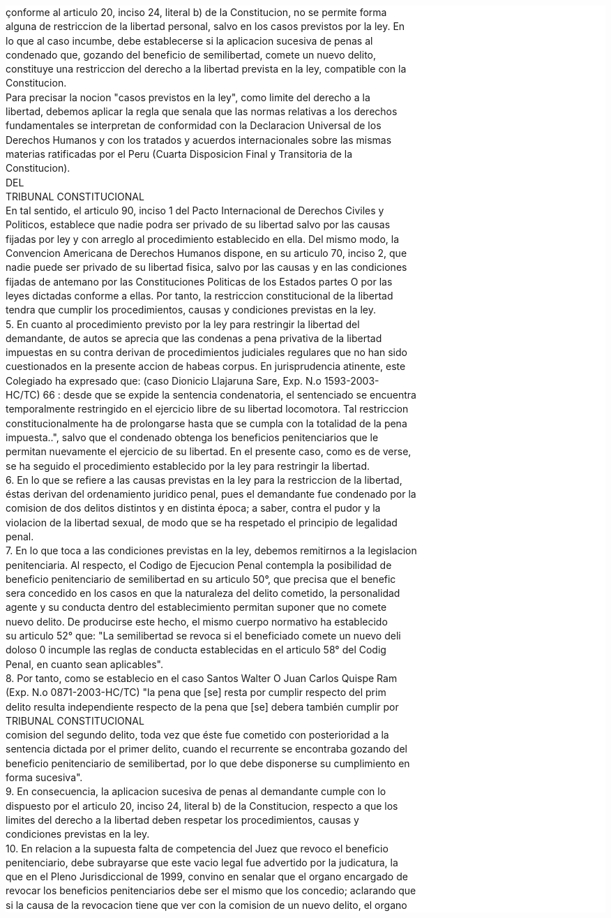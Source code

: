 çonforme al articulo 20, inciso 24, literal b) de la Constitucion, no se permite forma  
alguna de restriccion de la libertad personal, salvo en los casos previstos por la ley. En  
lo que al caso incumbe, debe establecerse si la aplicacion sucesiva de penas al  
condenado que, gozando del beneficio de semilibertad, comete un nuevo delito,  
constituye una restriccion del derecho a la libertad prevista en la ley, compatible con la  
Constitucion.  
Para precisar la nocion "casos previstos en la ley", como limite del derecho a la  
libertad, debemos aplicar la regla que senala que las normas relativas a los derechos  
fundamentales se interpretan de conformidad con la Declaracion Universal de los  
Derechos Humanos y con los tratados y acuerdos internacionales sobre las mismas  
materias ratificadas por el Peru (Cuarta Disposicion Final y Transitoria de la  
Constitucion).  
DEL  
TRIBUNAL CONSTITUCIONAL  
En tal sentido, el articulo 90, inciso 1 del Pacto Internacional de Derechos Civiles y  
Politicos, establece que nadie podra ser privado de su libertad salvo por las causas  
fijadas por ley y con arreglo al procedimiento establecido en ella. Del mismo modo, la  
Convencion Americana de Derechos Humanos dispone, en su articulo 70, inciso 2, que  
nadie puede ser privado de su libertad fisica, salvo por las causas y en las condiciones  
fijadas de antemano por las Constituciones Politicas de los Estados partes O por las  
leyes dictadas conforme a ellas. Por tanto, la restriccion constitucional de la libertad  
tendra que cumplir los procedimientos, causas y condiciones previstas en la ley.  
5. En cuanto al procedimiento previsto por la ley para restringir la libertad del  
demandante, de autos se aprecia que las condenas a pena privativa de la libertad  
impuestas en su contra derivan de procedimientos judiciales regulares que no han sido  
cuestionados en la presente accion de habeas corpus. En jurisprudencia atinente, este  
Colegiado ha expresado que: (caso Dionicio Llajaruna Sare, Exp. N.o 1593-2003-  
HC/TC) 66 : desde que se expide la sentencia condenatoria, el sentenciado se encuentra  
temporalmente restringido en el ejercicio libre de su libertad locomotora. Tal restriccion  
constitucionalmente ha de prolongarse hasta que se cumpla con la totalidad de la pena  
impuesta..", salvo que el condenado obtenga los beneficios penitenciarios que le  
permitan nuevamente el ejercicio de su libertad. En el presente caso, como es de verse,  
se ha seguido el procedimiento establecido por la ley para restringir la libertad.  
6. En lo que se refiere a las causas previstas en la ley para la restriccion de la libertad,  
éstas derivan del ordenamiento juridico penal, pues el demandante fue condenado por la  
comision de dos delitos distintos y en distinta época; a saber, contra el pudor y la  
violacion de la libertad sexual, de modo que se ha respetado el principio de legalidad  
penal.  
7. En lo que toca a las condiciones previstas en la ley, debemos remitirnos a la legislacion  
penitenciaria. Al respecto, el Codigo de Ejecucion Penal contempla la posibilidad de  
beneficio penitenciario de semilibertad en su articulo 50°, que precisa que el benefic  
sera concedido en los casos en que la naturaleza del delito cometido, la personalidad  
agente y su conducta dentro del establecimiento permitan suponer que no comete  
nuevo delito. De producirse este hecho, el mismo cuerpo normativo ha establecido  
su articulo 52° que: "La semilibertad se revoca si el beneficiado comete un nuevo deli  
doloso 0 incumple las reglas de conducta establecidas en el articulo 58° del Codig  
Penal, en cuanto sean aplicables".  
8. Por tanto, como se establecio en el caso Santos Walter O Juan Carlos Quispe Ram  
(Exp. N.o 0871-2003-HC/TC) "la pena que [se] resta por cumplir respecto del prim  
delito resulta independiente respecto de la pena que [se] debera también cumplir por  
TRIBUNAL CONSTITUCIONAL  
comision del segundo delito, toda vez que éste fue cometido con posterioridad a la  
sentencia dictada por el primer delito, cuando el recurrente se encontraba gozando del  
beneficio penitenciario de semilibertad, por lo que debe disponerse su cumplimiento en  
forma sucesiva".  
9. En consecuencia, la aplicacion sucesiva de penas al demandante cumple con lo  
dispuesto por el articulo 20, inciso 24, literal b) de la Constitucion, respecto a que los  
limites del derecho a la libertad deben respetar los procedimientos, causas y  
condiciones previstas en la ley.  
10. En relacion a la supuesta falta de competencia del Juez que revoco el beneficio  
penitenciario, debe subrayarse que este vacio legal fue advertido por la judicatura, la  
que en el Pleno Jurisdiccional de 1999, convino en senalar que el organo encargado de  
revocar los beneficios penitenciarios debe ser el mismo que los concedio; aclarando que  
si la causa de la revocacion tiene que ver con la comision de un nuevo delito, el organo  